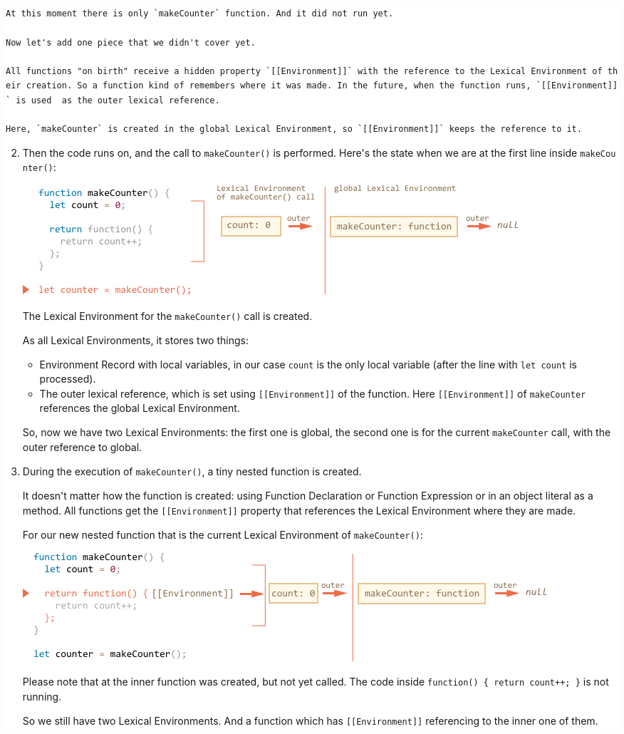     At this moment there is only `makeCounter` function. And it did not run yet.

    Now let's add one piece that we didn't cover yet.

    All functions "on birth" receive a hidden property `[[Environment]]` with the reference to the Lexical Environment of their creation. So a function kind of remembers where it was made. In the future, when the function runs, `[[Environment]]` is used  as the outer lexical reference.

    Here, `makeCounter` is created in the global Lexical Environment, so `[[Environment]]` keeps the reference to it.

2. Then the code runs on, and the call to `makeCounter()` is performed. Here's the state when we are at the first line inside `makeCounter()`:

    ![](lexenv-nested-makecounter-2.png)

    The Lexical Environment for the `makeCounter()` call is created.

    As all Lexical Environments, it stores two things:
    - Environment Record with local variables, in our case `count` is the only local variable (after the line with `let count` is processed).
    - The outer lexical reference, which is set using `[[Environment]]` of the function. Here `[[Environment]]` of `makeCounter` references the global Lexical Environment.

    So, now we have two Lexical Environments: the first one is global, the second one is for the current `makeCounter` call, with the outer reference to global.

3. During the execution of `makeCounter()`, a tiny nested function is created.

    It doesn't matter how the function is created: using Function Declaration or Function Expression or in an object literal as a method. All functions get the `[[Environment]]` property that references the Lexical Environment where they are made.

    For our new nested function that is the current Lexical Environment of `makeCounter()`:

    ![](lexenv-nested-makecounter-3.png)

    Please note that at the inner function was created, but not yet called. The code inside `function() { return count++; }` is not running.

    So we still have two Lexical Environments. And a function which has `[[Environment]]` referencing to the inner one of them.
